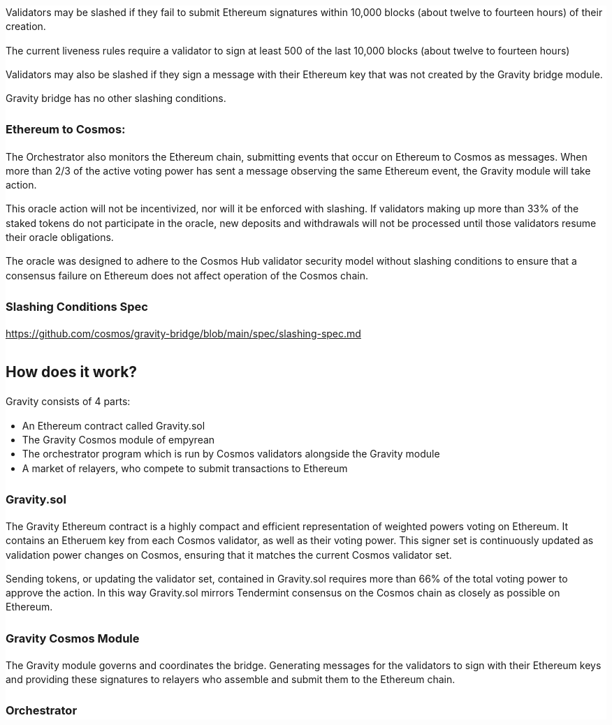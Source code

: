 Validators may be slashed if they fail to submit Ethereum signatures within 10,000 blocks (about twelve to fourteen hours) of their creation.

The current liveness rules require a validator to sign at least 500 of the last 10,000 blocks (about twelve to fourteen hours)

Validators may also be slashed if they sign a message with their Ethereum key that was not created by the Gravity bridge module.

Gravity bridge has no other slashing conditions.

### Ethereum to Cosmos:

The Orchestrator also monitors the Ethereum chain, submitting events that occur on Ethereum to Cosmos as messages. When more than 2/3 of the active voting power has sent a message observing the same Ethereum event, the Gravity module will take action.

This oracle action will not be incentivized, nor will it be enforced with slashing. If validators making up more than 33% of the staked tokens do not participate in the oracle, new deposits and withdrawals will not be processed until those validators resume their oracle obligations.

The oracle was designed to adhere to the Cosmos Hub validator security model without slashing conditions to ensure that a consensus failure on Ethereum does not affect operation of the Cosmos chain.

### Slashing Conditions Spec

https://github.com/cosmos/gravity-bridge/blob/main/spec/slashing-spec.md

## How does it work?

Gravity consists of 4 parts:

- An Ethereum contract called Gravity.sol
- The Gravity Cosmos module of empyrean
- The orchestrator program which is run by Cosmos validators alongside the Gravity module
- A market of relayers, who compete to submit transactions to Ethereum

### Gravity.sol

The Gravity Ethereum contract is a highly compact and efficient representation of weighted powers voting on Ethereum. It contains an Etheruem key from each Cosmos validator, as well as their voting power. This signer set is continuously updated as validation power changes on Cosmos, ensuring that it matches the current Cosmos validator set.

Sending tokens, or updating the validator set, contained in Gravity.sol requires more than 66% of the total voting power to approve the action. In this way Gravity.sol mirrors Tendermint consensus on the Cosmos chain as closely as possible on Ethereum.

### Gravity Cosmos Module

The Gravity module governs and coordinates the bridge. Generating messages for the validators to sign with their Ethereum keys and providing these signatures to relayers who assemble and submit them to the Ethereum chain.

### Orchestrator
